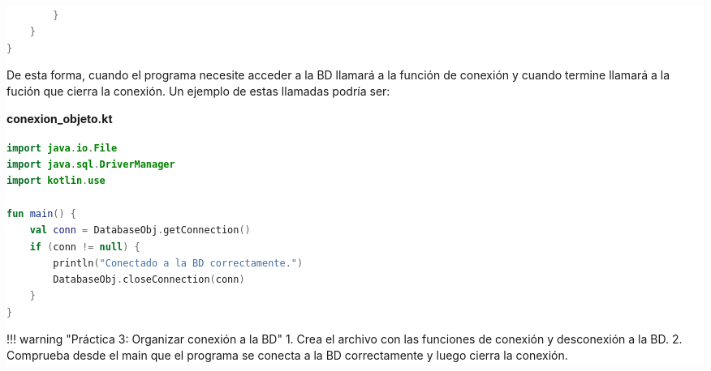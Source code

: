 ``` kotlin
        }
    }
}
```

De esta forma, cuando el programa necesite acceder a la BD llamará a la función de conexión y cuando termine llamará a la fución que cierra la conexión. Un ejemplo de estas llamadas podría ser:

**conexion_objeto.kt**
``` kotlin
import java.io.File
import java.sql.DriverManager
import kotlin.use

fun main() {
    val conn = DatabaseObj.getConnection()
    if (conn != null) {
        println("Conectado a la BD correctamente.")
        DatabaseObj.closeConnection(conn)
    }
}
```
      
!!! warning "Práctica 3: Organizar conexión a la BD" 
    1. Crea el archivo con las funciones de conexión y desconexión a la BD.
    2. Comprueba desde el main que el programa se conecta a la BD correctamente y luego cierra la conexión.







